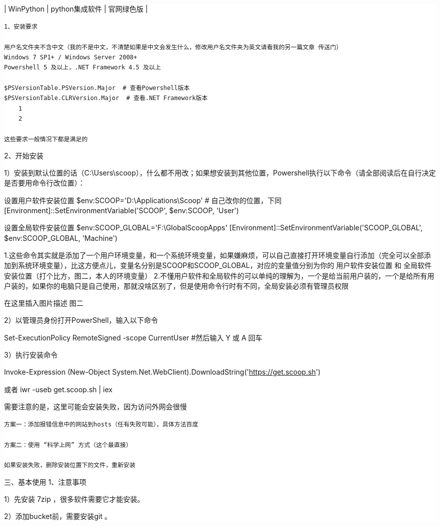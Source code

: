 | WinPython    | python集成软件 | 官网绿色版       |
 
    1、安装要求

    用户名文件夹不含中文（我的不是中文，不清楚如果是中文会发生什么，修改用户名文件夹为英文请看我的另一篇文章 传送门）
    Windows 7 SP1+ / Windows Server 2008+
    Powershell 5 及以上，.NET Framework 4.5 及以上

    $PSVersionTable.PSVersion.Major  # 查看Powershell版本 
    $PSVersionTable.CLRVersion.Major  # 查看.NET Framework版本
        1
        2

    这些要求一般情况下都是满足的

2、开始安装

1）安装到默认位置的话（C:\Users\scoop），什么都不用改；如果想安装到其他位置，Powershell执行以下命令（请全部阅读后在自行决定是否要用命令行改位置）：

 设置用户软件安装位置
$env:SCOOP='D:\Applications\Scoop' # 自己改你的位置，下同
[Environment]::SetEnvironmentVariable('SCOOP', $env:SCOOP, 'User')

 设置全局软件安装位置
$env:SCOOP_GLOBAL='F:\GlobalScoopApps'
[Environment]::SetEnvironmentVariable('SCOOP_GLOBAL', $env:SCOOP_GLOBAL, 'Machine')

1.这些命令其实就是添加了一个用户环境变量，和一个系统环境变量，如果嫌麻烦，可以自己直接打开环境变量自行添加（完全可以全部添加到系统环境变量），比这方便点儿，变量名分别是SCOOP和SCOOP_GLOBAL，对应的变量值分别为你的 用户软件安装位置 和 全局软件安装位置（打个比方，图二，本人的环境变量）
    2.不懂用户软件和全局软件的可以单纯的理解为，一个是给当前用户装的，一个是给所有用户装的，如果你的电脑只是自己使用，那就没啥区别了，但是使用命令行时有不同，全局安装必须有管理员权限

在这里插入图片描述
图二

2）以管理员身份打开PowerShell，输入以下命令

Set-ExecutionPolicy RemoteSigned -scope CurrentUser
#然后输入 Y 或 A 回车

3）执行安装命令

Invoke-Expression (New-Object System.Net.WebClient).DownloadString('https://get.scoop.sh')

 或者
iwr -useb get.scoop.sh | iex

  需要注意的是，这里可能会安装失败，因为访问外网会很慢

    方案一：添加报错信息中的网站到hosts（任有失败可能），具体方法百度

    方案二：使用 “科学上网” 方式（这个最直接）

    如果安装失败，删除安装位置下的文件，重新安装

三、基本使用
1、注意事项

1）先安装 7zip ，很多软件需要它才能安装。

2）添加bucket前，需要安装git 。

